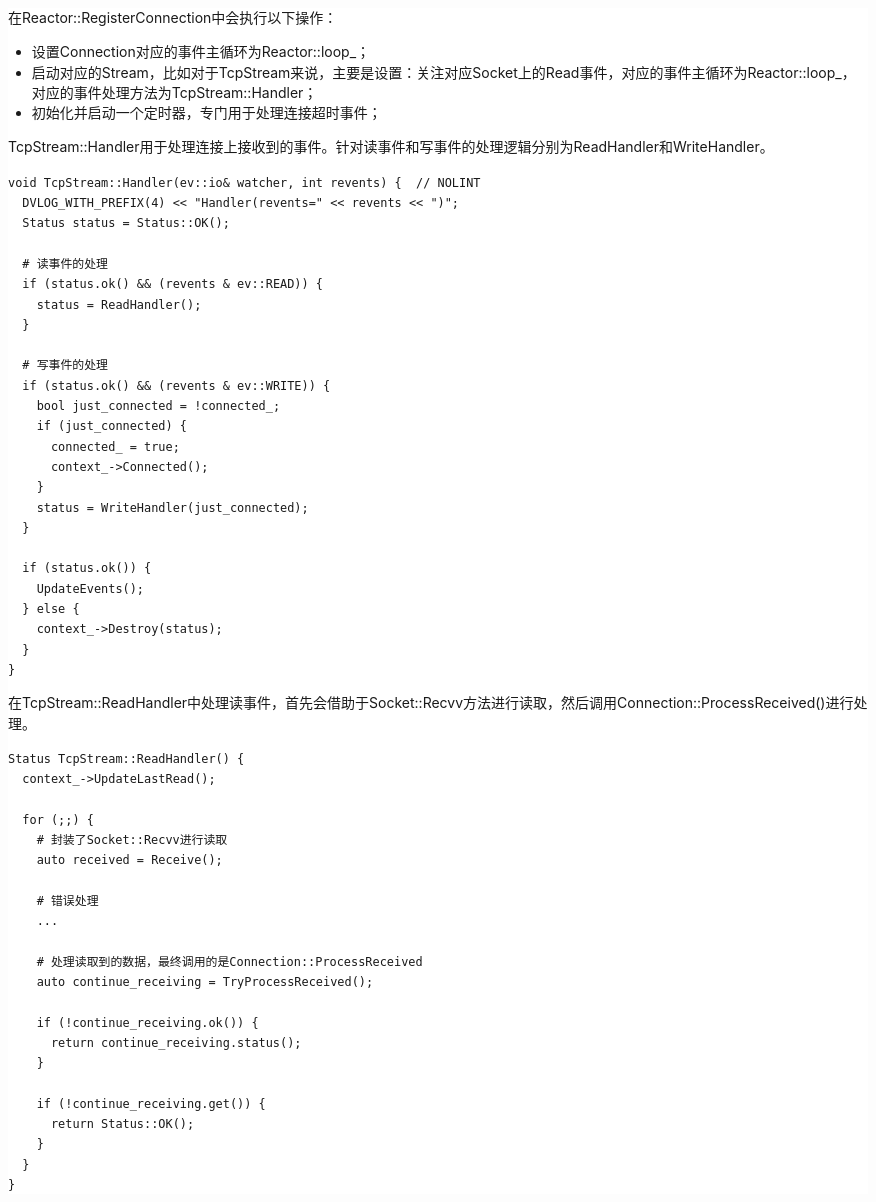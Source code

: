 
在Reactor::RegisterConnection中会执行以下操作：
- 设置Connection对应的事件主循环为Reactor::loop_；
- 启动对应的Stream，比如对于TcpStream来说，主要是设置：关注对应Socket上的Read事件，对应的事件主循环为Reactor::loop_，对应的事件处理方法为TcpStream::Handler；
- 初始化并启动一个定时器，专门用于处理连接超时事件；

TcpStream::Handler用于处理连接上接收到的事件。针对读事件和写事件的处理逻辑分别为ReadHandler和WriteHandler。
```
void TcpStream::Handler(ev::io& watcher, int revents) {  // NOLINT
  DVLOG_WITH_PREFIX(4) << "Handler(revents=" << revents << ")";
  Status status = Status::OK();

  # 读事件的处理
  if (status.ok() && (revents & ev::READ)) {
    status = ReadHandler();
  }

  # 写事件的处理
  if (status.ok() && (revents & ev::WRITE)) {
    bool just_connected = !connected_;
    if (just_connected) {
      connected_ = true;
      context_->Connected();
    }
    status = WriteHandler(just_connected);
  }

  if (status.ok()) {
    UpdateEvents();
  } else {
    context_->Destroy(status);
  }
}
```

在TcpStream::ReadHandler中处理读事件，首先会借助于Socket::Recvv方法进行读取，然后调用Connection::ProcessReceived()进行处理。
```
Status TcpStream::ReadHandler() {
  context_->UpdateLastRead();

  for (;;) {
    # 封装了Socket::Recvv进行读取
    auto received = Receive();
    
    # 错误处理
    ...
    
    # 处理读取到的数据，最终调用的是Connection::ProcessReceived
    auto continue_receiving = TryProcessReceived();
    
    if (!continue_receiving.ok()) {
      return continue_receiving.status();
    }
    
    if (!continue_receiving.get()) {
      return Status::OK();
    }
  }
}
```
